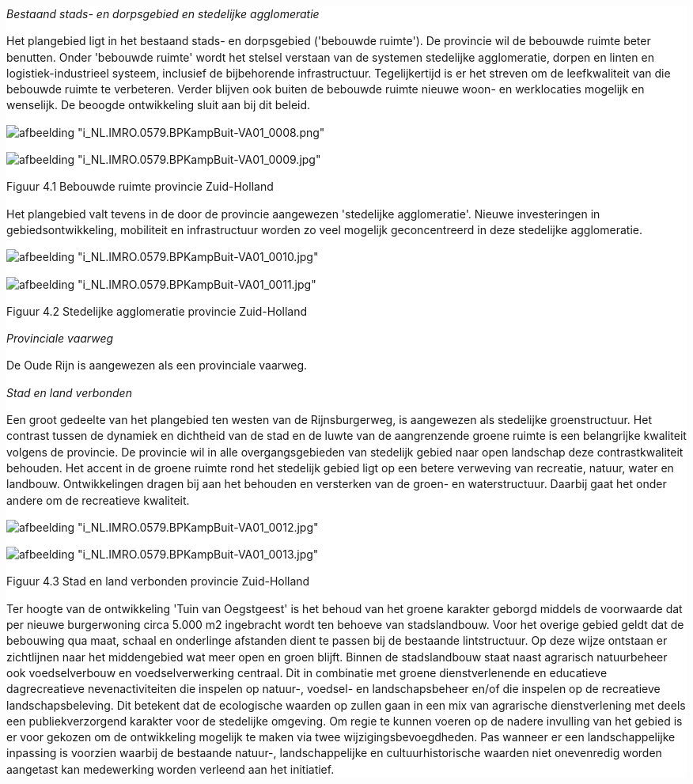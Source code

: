 *Bestaand stads\- en dorpsgebied en stedelijke agglomeratie*

Het plangebied ligt in het bestaand stads\- en dorpsgebied ('bebouwde ruimte'). De provincie wil de bebouwde ruimte beter benutten. Onder 'bebouwde ruimte' wordt het stelsel verstaan van de systemen stedelijke agglomeratie, dorpen en linten en logistiek\-industrieel systeem, inclusief de bijbehorende infrastructuur. Tegelijkertijd is er het streven om de leefkwaliteit van die bebouwde ruimte te verbeteren. Verder blijven ook buiten de bebouwde ruimte nieuwe woon\- en werklocaties mogelijk en wenselijk. De beoogde ontwikkeling sluit aan bij dit beleid.

![afbeelding "i_NL.IMRO.0579.BPKampBuit-VA01_0008.png"](i_NL.IMRO.0579.BPKampBuit-VA01_0008.png)

![afbeelding "i_NL.IMRO.0579.BPKampBuit-VA01_0009.jpg"](i_NL.IMRO.0579.BPKampBuit-VA01_0009.jpg)

Figuur 4\.1 Bebouwde ruimte provincie Zuid\-Holland

Het plangebied valt tevens in de door de provincie aangewezen 'stedelijke agglomeratie'. Nieuwe investeringen in gebiedsontwikkeling, mobiliteit en infrastructuur worden zo veel mogelijk geconcentreerd in deze stedelijke agglomeratie.

![afbeelding "i_NL.IMRO.0579.BPKampBuit-VA01_0010.jpg"](i_NL.IMRO.0579.BPKampBuit-VA01_0010.jpg)

![afbeelding "i_NL.IMRO.0579.BPKampBuit-VA01_0011.jpg"](i_NL.IMRO.0579.BPKampBuit-VA01_0011.jpg)

Figuur 4\.2 Stedelijke agglomeratie provincie Zuid\-Holland

*Provinciale vaarweg*

De Oude Rijn is aangewezen als een provinciale vaarweg.

*Stad en land verbonden*

Een groot gedeelte van het plangebied ten westen van de Rijnsburgerweg, is aangewezen als stedelijke groenstructuur. Het contrast tussen de dynamiek en dichtheid van de stad en de luwte van de aangrenzende groene ruimte is een belangrijke kwaliteit volgens de provincie. De provincie wil in alle overgangsgebieden van stedelijk gebied naar open landschap deze contrastkwaliteit behouden. Het accent in de groene ruimte rond het stedelijk gebied ligt op een betere verweving van recreatie, natuur, water en landbouw. Ontwikkelingen dragen bij aan het behouden en versterken van de groen\- en waterstructuur. Daarbij gaat het onder andere om de recreatieve kwaliteit.

![afbeelding "i_NL.IMRO.0579.BPKampBuit-VA01_0012.jpg"](i_NL.IMRO.0579.BPKampBuit-VA01_0012.jpg)

![afbeelding "i_NL.IMRO.0579.BPKampBuit-VA01_0013.jpg"](i_NL.IMRO.0579.BPKampBuit-VA01_0013.jpg)

Figuur 4\.3 Stad en land verbonden provincie Zuid\-Holland

Ter hoogte van de ontwikkeling 'Tuin van Oegstgeest' is het behoud van het groene karakter geborgd middels de voorwaarde dat per nieuwe burgerwoning circa 5\.000 m2 ingebracht wordt ten behoeve van stadslandbouw. Voor het overige gebied geldt dat de bebouwing qua maat, schaal en onderlinge afstanden dient te passen bij de bestaande lintstructuur. Op deze wijze ontstaan er zichtlijnen naar het middengebied wat meer open en groen blijft. Binnen de stadslandbouw staat naast agrarisch natuurbeheer ook voedselverbouw en voedselverwerking centraal. Dit in combinatie met groene dienstverlenende en educatieve dagrecreatieve nevenactiviteiten die inspelen op natuur\-, voedsel\- en landschapsbeheer en/of die inspelen op de recreatieve landschapsbeleving. Dit betekent dat de ecologische waarden op zullen gaan in een mix van agrarische dienstverlening met deels een publiekverzorgend karakter voor de stedelijke omgeving. Om regie te kunnen voeren op de nadere invulling van het gebied is er voor gekozen om de ontwikkeling mogelijk te maken via twee wijzigingsbevoegdheden. Pas wanneer er een landschappelijke inpassing is voorzien waarbij de bestaande natuur\-, landschappelijke en cultuurhistorische waarden niet onevenredig worden aangetast kan medewerking worden verleend aan het initiatief.
